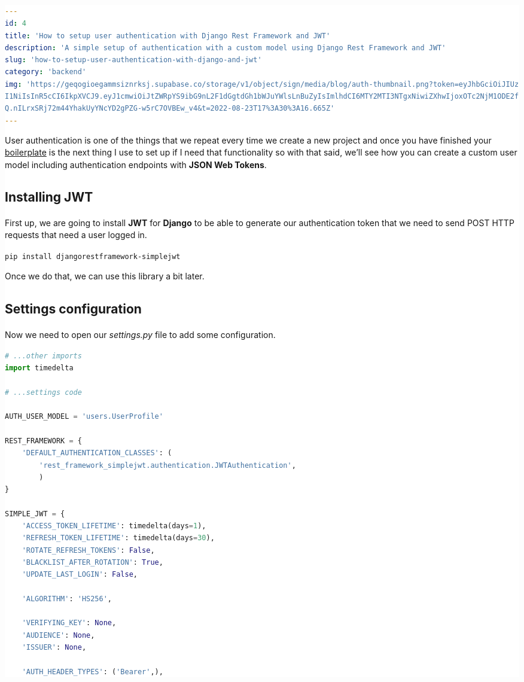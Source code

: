 ```yaml
---
id: 4
title: 'How to setup user authentication with Django Rest Framework and JWT'
description: 'A simple setup of authentication with a custom model using Django Rest Framework and JWT'
slug: 'how-to-setup-user-authentication-with-django-and-jwt'
category: 'backend'
img: 'https://geqogioegammsiznrksj.supabase.co/storage/v1/object/sign/media/blog/auth-thumbnail.png?token=eyJhbGciOiJIUzI1NiIsInR5cCI6IkpXVCJ9.eyJ1cmwiOiJtZWRpYS9ibG9nL2F1dGgtdGh1bWJuYWlsLnBuZyIsImlhdCI6MTY2MTI3NTgxNiwiZXhwIjoxOTc2NjM1ODE2fQ.nILrxSRj72m44YhakUyYNcYD2gPZG-w5rC7OVBEw_v4&t=2022-08-23T17%3A30%3A16.665Z'
---
```




User authentication is one of the things that we repeat every time we create a new project and once you have finished your [boilerplate](https://rafamed.dev/blog/how-to-create-a-django-rest-framework-boilerplate-project) is the next thing I use to set up if I need that functionality so with that said, we’ll see how you can create a custom user model including authentication endpoints with **JSON Web Tokens**.

## Installing JWT

First up, we are going to install **JWT** for **Django** to be able to generate our authentication token that we need to send POST HTTP requests that need a user logged in.

```bash
pip install djangorestframework-simplejwt
```

Once we do that, we can use this library a bit later.

## Settings configuration

Now we need to open our _settings.py_ file to add some configuration.

```python
# ...other imports
import timedelta

# ...settings code

AUTH_USER_MODEL = 'users.UserProfile'

REST_FRAMEWORK = {
    'DEFAULT_AUTHENTICATION_CLASSES': (
        'rest_framework_simplejwt.authentication.JWTAuthentication',
        )
}

SIMPLE_JWT = {
    'ACCESS_TOKEN_LIFETIME': timedelta(days=1),
    'REFRESH_TOKEN_LIFETIME': timedelta(days=30),
    'ROTATE_REFRESH_TOKENS': False,
    'BLACKLIST_AFTER_ROTATION': True,
    'UPDATE_LAST_LOGIN': False,

    'ALGORITHM': 'HS256',

    'VERIFYING_KEY': None,
    'AUDIENCE': None,
    'ISSUER': None,

    'AUTH_HEADER_TYPES': ('Bearer',),
```